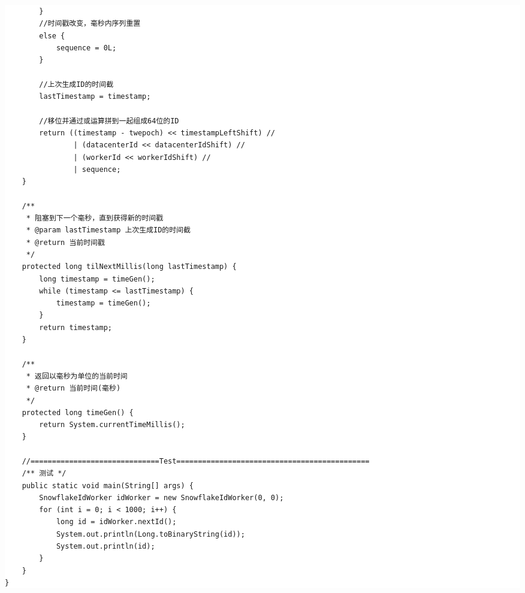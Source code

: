 ```
        }
        //时间戳改变，毫秒内序列重置
        else {
            sequence = 0L;
        }
 
        //上次生成ID的时间截
        lastTimestamp = timestamp;
 
        //移位并通过或运算拼到一起组成64位的ID
        return ((timestamp - twepoch) << timestampLeftShift) //
                | (datacenterId << datacenterIdShift) //
                | (workerId << workerIdShift) //
                | sequence;
    }
 
    /**
     * 阻塞到下一个毫秒，直到获得新的时间戳
     * @param lastTimestamp 上次生成ID的时间截
     * @return 当前时间戳
     */
    protected long tilNextMillis(long lastTimestamp) {
        long timestamp = timeGen();
        while (timestamp <= lastTimestamp) {
            timestamp = timeGen();
        }
        return timestamp;
    }
 
    /**
     * 返回以毫秒为单位的当前时间
     * @return 当前时间(毫秒)
     */
    protected long timeGen() {
        return System.currentTimeMillis();
    }
 
    //==============================Test=============================================
    /** 测试 */
    public static void main(String[] args) {
        SnowflakeIdWorker idWorker = new SnowflakeIdWorker(0, 0);
        for (int i = 0; i < 1000; i++) {
            long id = idWorker.nextId();
            System.out.println(Long.toBinaryString(id));
            System.out.println(id);
        }
    }
}

```

